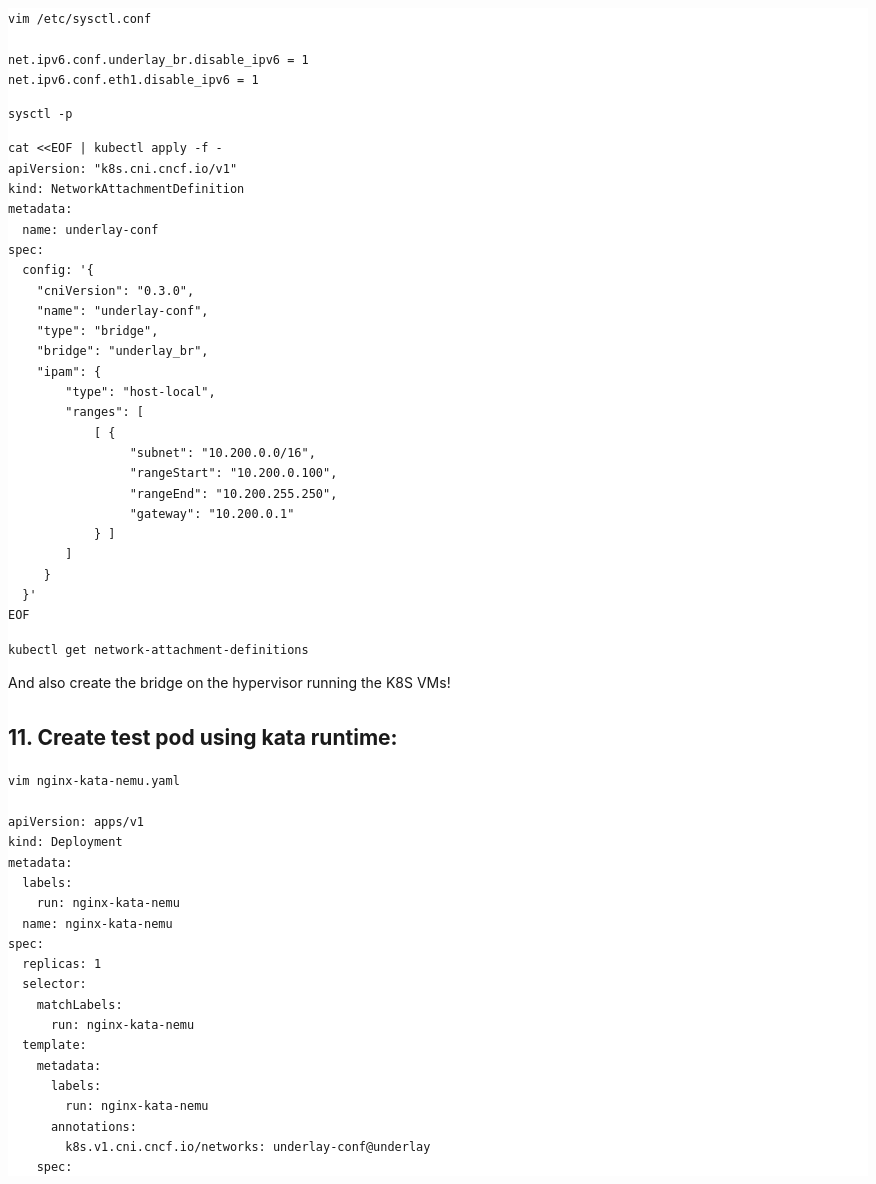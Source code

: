 ```shell
vim /etc/sysctl.conf

net.ipv6.conf.underlay_br.disable_ipv6 = 1
net.ipv6.conf.eth1.disable_ipv6 = 1
```

```shell
sysctl -p
```

```shell
cat <<EOF | kubectl apply -f -
apiVersion: "k8s.cni.cncf.io/v1"
kind: NetworkAttachmentDefinition
metadata:
  name: underlay-conf
spec:
  config: '{
    "cniVersion": "0.3.0",
    "name": "underlay-conf",
    "type": "bridge",
    "bridge": "underlay_br",
    "ipam": {
        "type": "host-local",
        "ranges": [
            [ {
                 "subnet": "10.200.0.0/16",
                 "rangeStart": "10.200.0.100",
                 "rangeEnd": "10.200.255.250",
                 "gateway": "10.200.0.1"
            } ]
        ]
     }
  }'
EOF
```

```shell
kubectl get network-attachment-definitions
```

And also create the bridge on the hypervisor running the K8S VMs!


## 11. Create test pod using kata runtime:
```shell
vim nginx-kata-nemu.yaml

apiVersion: apps/v1
kind: Deployment
metadata:
  labels:
    run: nginx-kata-nemu
  name: nginx-kata-nemu
spec:
  replicas: 1
  selector:
    matchLabels:
      run: nginx-kata-nemu
  template:
    metadata:
      labels:
        run: nginx-kata-nemu
      annotations:
        k8s.v1.cni.cncf.io/networks: underlay-conf@underlay
    spec:
```